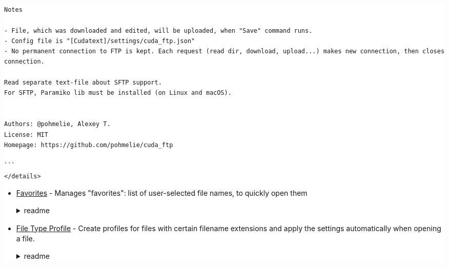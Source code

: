     Notes
    
    - File, which was downloaded and edited, will be uploaded, when "Save" command runs.
    - Config file is "[Cudatext]/settings/cuda_ftp.json"
    - No permanent connection to FTP is kept. Each request (read dir, download, upload...) makes new connection, then closes connection.
    
    Read separate text-file about SFTP support.
    For SFTP, Paramiko lib must be installed (on Linux and macOS).
    
    
    Authors: @pohmelie, Alexey T.
    License: MIT
    Homepage: https://github.com/pohmelie/cuda_ftp
            
    ```  
    </details>
    
   
   
* [Favorites](https://github.com/kvichans/cuda_favorites) - Manages "favorites": list of user-selected file names, to quickly open them  
    <details><summary>readme</summary>
    
    ```  
        Plugin for CudaText. Gives dialog to call favorite items.
    
    - Files: click button "Add" in plugin dialog, to browse for a file.
    - Folders: click button "Add" with Shift key, to choose a folder. Folders are shows with [] brackets in the dialog. Calling a folder item - suggests to open a file from that folder.
    - Projects: use ui-tab "Projects" and press button "Add" to choose a project.
    
    Non-existing items are marked by ? char in the list.
    
    Dialog gives hotkeys to quickly call item by its index 1...9: 
    - Alt+1, Alt+2, ..., Alt+9
    - Ctrl+1, Ctrl+2, ..., Ctrl+9
    
    Plugin can import favorites from SynWrite. To do it, browse for file "SynFav.ini", which is located in the Settings subfolder of SynWrite.
    
    
    Author: Andrey Kvichanskiy (kvichans, at forum/GitHub)
    License: MIT
            
    ```  
    </details>
    
   
   
* [File Type Profile](https://github.com/dinkumoil/cuda_file_type_profile) - Create profiles for files with certain filename extensions and apply the settings automatically when opening a file.  
    <details><summary>readme</summary>
    
    ```  
        ================================================================================
    File Type Profile plugin for CudaText
    ================================================================================
    
    Create profiles for files with certain filename extensions and apply the
    settings automatically when opening a file.
    